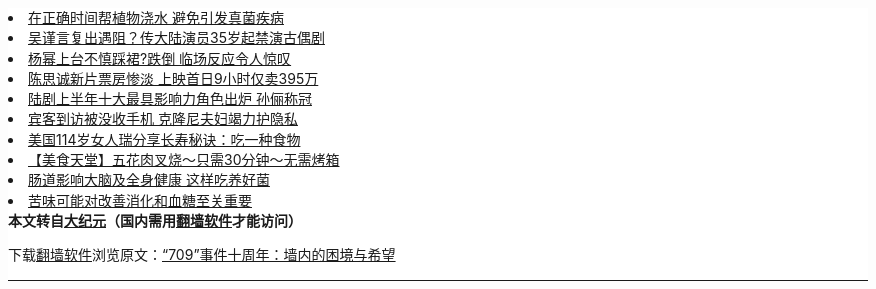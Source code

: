 <li><a href="https://github.com/1992513/djy/blob/master/gb/25/7/6/n14545808.md#1">在正确时间帮植物浇水 避免引发真菌疾病</a></li>
<li><a href="https://github.com/1992513/djy/blob/master/gb/25/7/5/n14545646.md#1">吴谨言复出遇阻？传大陆演员35岁起禁演古偶剧</a></li>
<li><a href="https://github.com/1992513/djy/blob/master/gb/25/7/5/n14545591.md#1">杨幂上台不慎踩裙?跌倒 临场反应令人惊叹</a></li>
<li><a href="https://github.com/1992513/djy/blob/master/gb/25/7/5/n14545630.md#1">陈思诚新片票房惨淡 上映首日9小时仅卖395万</a></li>
<li><a href="https://github.com/1992513/djy/blob/master/gb/25/7/8/n14546820.md#1">陆剧上半年十大最具影响力角色出炉 孙俪称冠</a></li>
<li><a href="https://github.com/1992513/djy/blob/master/gb/25/7/6/n14545834.md#1">宾客到访被没收手机 克隆尼夫妇竭力护隐私</a></li>
<li><a href="https://github.com/1992513/djy/blob/master/gb/25/7/8/n14547034.md#1">美国114岁女人瑞分享长寿秘诀：吃一种食物</a></li>
<li><a href="https://github.com/1992513/djy/blob/master/gb/25/7/6/n14545922.md#1">【美食天堂】五花肉叉烧～只需30分钟～无需烤箱</a></li>
<li><a href="https://github.com/1992513/djy/blob/master/gb/25/7/3/n14543617.md#1">肠道影响大脑及全身健康 这样吃养好菌</a></li>
<li><a href="https://github.com/1992513/djy/blob/master/gb/25/7/1/n14542663.md#1">苦味可能对改善消化和血糖至关重要</a></li>
<strong>本文转自<a href="https://www.epochtimes.com">大纪元</a>（国内需用<a href="https://github.com/1992513/www/blob/master/README.md#8">翻墙软件</a>才能访问）</strong><p>下载<a href="https://github.com/1992513/www/blob/master/README.md#8">翻墙软件</a>浏览原文：<a href="https://www.epochtimes.com/gb/25/7/7/n14546131.htm">“709”事件十周年：墙内的困境与希望</a></p><hr>